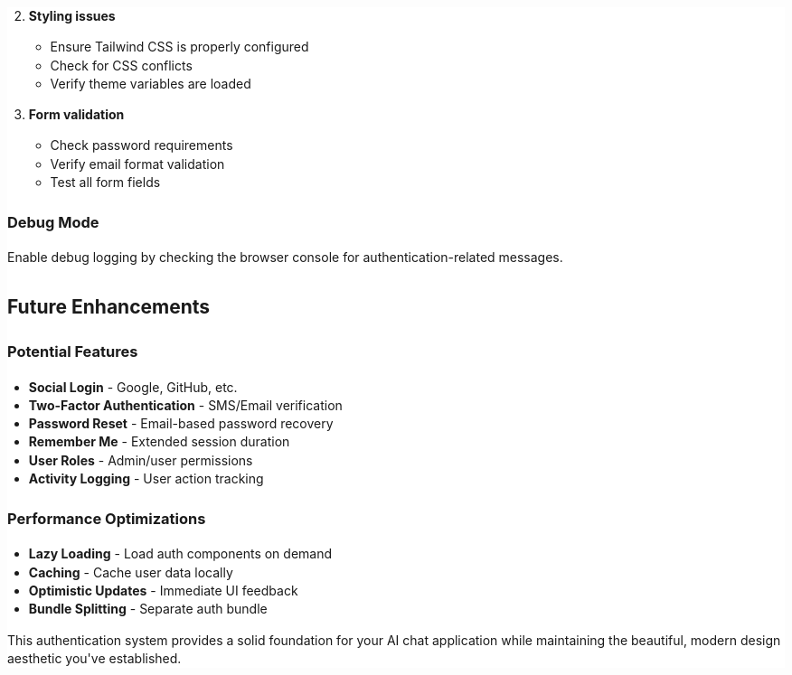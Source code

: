 2. **Styling issues**
   - Ensure Tailwind CSS is properly configured
   - Check for CSS conflicts
   - Verify theme variables are loaded

3. **Form validation**
   - Check password requirements
   - Verify email format validation
   - Test all form fields

### Debug Mode
Enable debug logging by checking the browser console for authentication-related messages.

## Future Enhancements

### Potential Features
- **Social Login** - Google, GitHub, etc.
- **Two-Factor Authentication** - SMS/Email verification
- **Password Reset** - Email-based password recovery
- **Remember Me** - Extended session duration
- **User Roles** - Admin/user permissions
- **Activity Logging** - User action tracking

### Performance Optimizations
- **Lazy Loading** - Load auth components on demand
- **Caching** - Cache user data locally
- **Optimistic Updates** - Immediate UI feedback
- **Bundle Splitting** - Separate auth bundle

This authentication system provides a solid foundation for your AI chat application while maintaining the beautiful, modern design aesthetic you've established.
